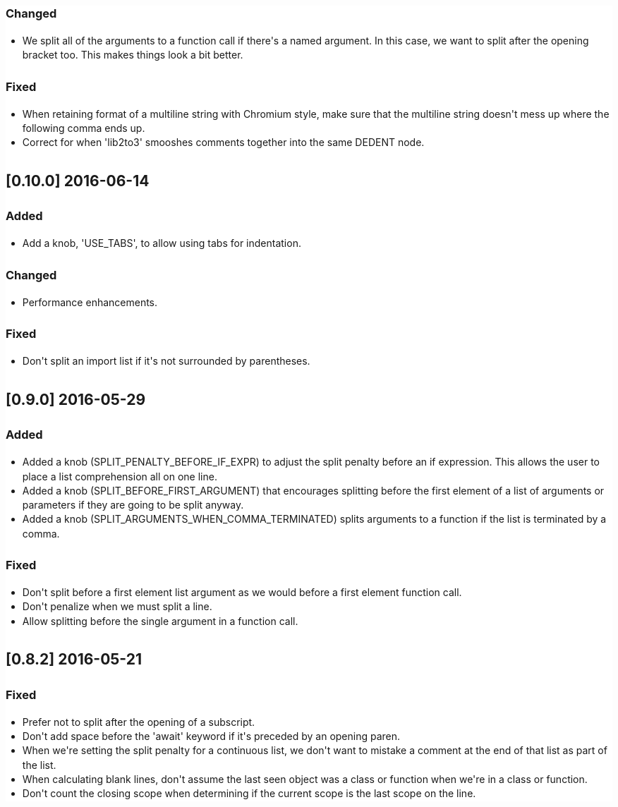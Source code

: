 ### Changed
- We split all of the arguments to a function call if there's a named argument.
  In this case, we want to split after the opening bracket too. This makes
  things look a bit better.

### Fixed
- When retaining format of a multiline string with Chromium style, make sure
  that the multiline string doesn't mess up where the following comma ends up.
- Correct for when 'lib2to3' smooshes comments together into the same DEDENT
  node.

## [0.10.0] 2016-06-14
### Added
- Add a knob, 'USE_TABS', to allow using tabs for indentation.

### Changed
- Performance enhancements.

### Fixed
- Don't split an import list if it's not surrounded by parentheses.

## [0.9.0] 2016-05-29
### Added
- Added a knob (SPLIT_PENALTY_BEFORE_IF_EXPR) to adjust the split penalty
  before an if expression. This allows the user to place a list comprehension
  all on one line.
- Added a knob (SPLIT_BEFORE_FIRST_ARGUMENT) that encourages splitting before
  the first element of a list of arguments or parameters if they are going to
  be split anyway.
- Added a knob (SPLIT_ARGUMENTS_WHEN_COMMA_TERMINATED) splits arguments to a
  function if the list is terminated by a comma.

### Fixed
- Don't split before a first element list argument as we would before a first
  element function call.
- Don't penalize when we must split a line.
- Allow splitting before the single argument in a function call.

## [0.8.2] 2016-05-21
### Fixed
- Prefer not to split after the opening of a subscript.
- Don't add space before the 'await' keyword if it's preceded by an opening
  paren.
- When we're setting the split penalty for a continuous list, we don't want to
  mistake a comment at the end of that list as part of the list.
- When calculating blank lines, don't assume the last seen object was a class
  or function when we're in a class or function.
- Don't count the closing scope when determining if the current scope is the
  last scope on the line.
